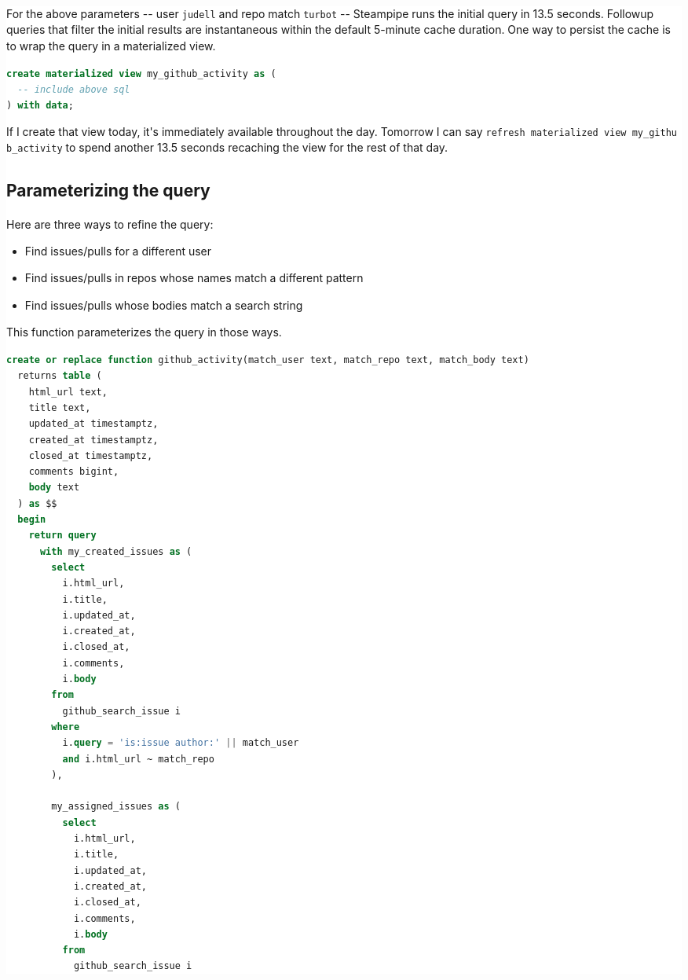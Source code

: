 For the above parameters -- user `judell` and repo match `turbot` -- Steampipe runs the initial query in 13.5 seconds. Followup queries that filter the initial results are instantaneous within the default 5-minute cache duration. One way to persist the cache is to wrap the query in a materialized view.

```sql
create materialized view my_github_activity as (
  -- include above sql
) with data;
```

If I create that view today, it's immediately available throughout the day. Tomorrow I can say `refresh materialized view my_github_activity` to spend another 13.5 seconds recaching the view for the rest of that day.

## Parameterizing the query

Here are three ways to refine the query:

- Find issues/pulls for a different user

- Find issues/pulls in repos whose names match a different pattern

- Find issues/pulls whose bodies match a search string 

This function parameterizes the query in those ways.

```sql
create or replace function github_activity(match_user text, match_repo text, match_body text) 
  returns table (
    html_url text,
    title text,
    updated_at timestamptz,
    created_at timestamptz,
    closed_at timestamptz,
    comments bigint,
    body text
  ) as $$
  begin 
    return query
      with my_created_issues as (
        select
          i.html_url,
          i.title,
          i.updated_at,
          i.created_at,
          i.closed_at,
          i.comments,
          i.body
        from
          github_search_issue i
        where
          i.query = 'is:issue author:' || match_user
          and i.html_url ~ match_repo
        ),

        my_assigned_issues as (
          select
            i.html_url,
            i.title,
            i.updated_at,
            i.created_at,
            i.closed_at,
            i.comments,
            i.body
          from
            github_search_issue i
```